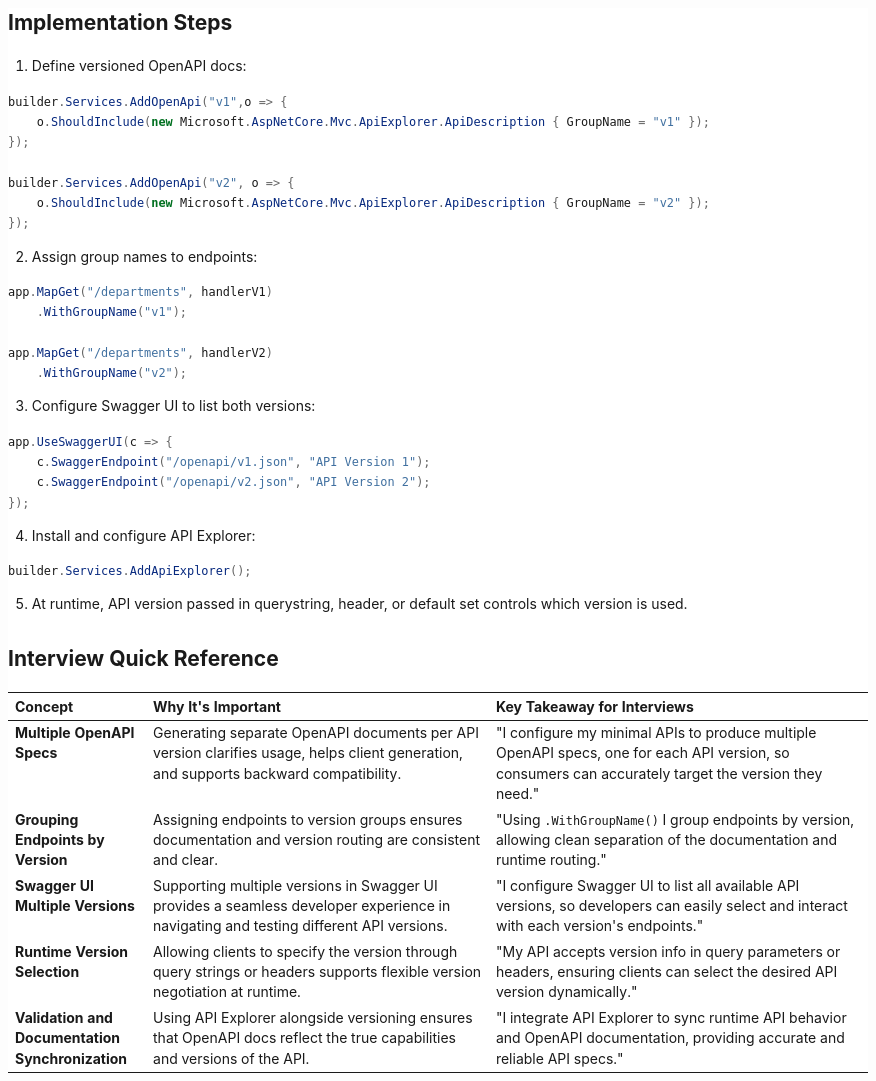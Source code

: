 
## Implementation Steps

1. Define versioned OpenAPI docs:
```csharp
builder.Services.AddOpenApi("v1",o => {
    o.ShouldInclude(new Microsoft.AspNetCore.Mvc.ApiExplorer.ApiDescription { GroupName = "v1" });
});

builder.Services.AddOpenApi("v2", o => {
    o.ShouldInclude(new Microsoft.AspNetCore.Mvc.ApiExplorer.ApiDescription { GroupName = "v2" });
});
```

2. Assign group names to endpoints:
```csharp
app.MapGet("/departments", handlerV1)
    .WithGroupName("v1");

app.MapGet("/departments", handlerV2)
    .WithGroupName("v2");
```

3. Configure Swagger UI to list both versions:
```csharp
app.UseSwaggerUI(c => {
    c.SwaggerEndpoint("/openapi/v1.json", "API Version 1");
    c.SwaggerEndpoint("/openapi/v2.json", "API Version 2");
});
```

4. Install and configure API Explorer:
```csharp
builder.Services.AddApiExplorer();
```

5. At runtime, API version passed in querystring, header, or default set controls which version is used.

## Interview Quick Reference

| Concept | Why It's Important | Key Takeaway for Interviews |
| :-- | :-- | :-- |
| **Multiple OpenAPI Specs** | Generating separate OpenAPI documents per API version clarifies usage, helps client generation, and supports backward compatibility. | "I configure my minimal APIs to produce multiple OpenAPI specs, one for each API version, so consumers can accurately target the version they need." |
| **Grouping Endpoints by Version** | Assigning endpoints to version groups ensures documentation and version routing are consistent and clear. | "Using `.WithGroupName()` I group endpoints by version, allowing clean separation of the documentation and runtime routing." |
| **Swagger UI Multiple Versions** | Supporting multiple versions in Swagger UI provides a seamless developer experience in navigating and testing different API versions. | "I configure Swagger UI to list all available API versions, so developers can easily select and interact with each version's endpoints." |
| **Runtime Version Selection** | Allowing clients to specify the version through query strings or headers supports flexible version negotiation at runtime. | "My API accepts version info in query parameters or headers, ensuring clients can select the desired API version dynamically." |
| **Validation and Documentation Synchronization** | Using API Explorer alongside versioning ensures that OpenAPI docs reflect the true capabilities and versions of the API. | "I integrate API Explorer to sync runtime API behavior and OpenAPI documentation, providing accurate and reliable API specs." |

